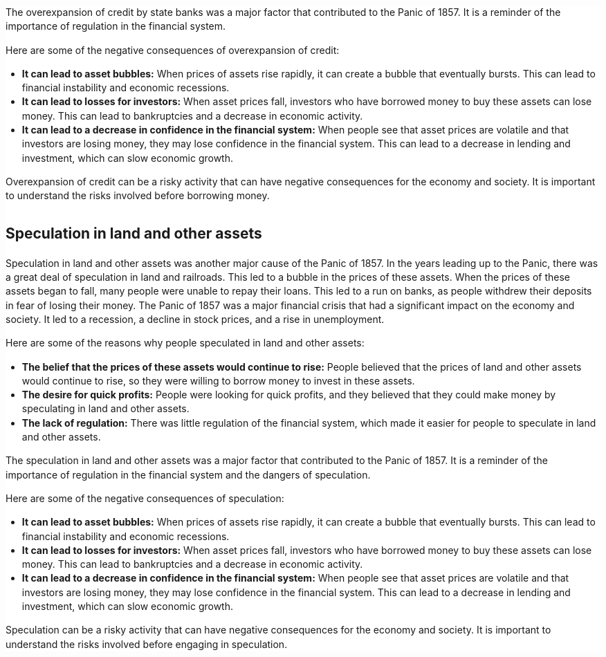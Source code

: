 The overexpansion of credit by state banks was a major factor that contributed to the Panic of 1857. It is a reminder of the importance of regulation in the financial system.

Here are some of the negative consequences of overexpansion of credit:

* **It can lead to asset bubbles:** When prices of assets rise rapidly, it can create a bubble that eventually bursts. This can lead to financial instability and economic recessions.
* **It can lead to losses for investors:** When asset prices fall, investors who have borrowed money to buy these assets can lose money. This can lead to bankruptcies and a decrease in economic activity.
* **It can lead to a decrease in confidence in the financial system:** When people see that asset prices are volatile and that investors are losing money, they may lose confidence in the financial system. This can lead to a decrease in lending and investment, which can slow economic growth.

Overexpansion of credit can be a risky activity that can have negative consequences for the economy and society. It is important to understand the risks involved before borrowing money.

## Speculation in land and other assets


Speculation in land and other assets was another major cause of the Panic of 1857. In the years leading up to the Panic, there was a great deal of speculation in land and railroads. This led to a bubble in the prices of these assets. When the prices of these assets began to fall, many people were unable to repay their loans. This led to a run on banks, as people withdrew their deposits in fear of losing their money. The Panic of 1857 was a major financial crisis that had a significant impact on the economy and society. It led to a recession, a decline in stock prices, and a rise in unemployment.

Here are some of the reasons why people speculated in land and other assets:

* **The belief that the prices of these assets would continue to rise:** People believed that the prices of land and other assets would continue to rise, so they were willing to borrow money to invest in these assets.
* **The desire for quick profits:** People were looking for quick profits, and they believed that they could make money by speculating in land and other assets.
* **The lack of regulation:** There was little regulation of the financial system, which made it easier for people to speculate in land and other assets.

The speculation in land and other assets was a major factor that contributed to the Panic of 1857. It is a reminder of the importance of regulation in the financial system and the dangers of speculation.

Here are some of the negative consequences of speculation:

* **It can lead to asset bubbles:** When prices of assets rise rapidly, it can create a bubble that eventually bursts. This can lead to financial instability and economic recessions.
* **It can lead to losses for investors:** When asset prices fall, investors who have borrowed money to buy these assets can lose money. This can lead to bankruptcies and a decrease in economic activity.
* **It can lead to a decrease in confidence in the financial system:** When people see that asset prices are volatile and that investors are losing money, they may lose confidence in the financial system. This can lead to a decrease in lending and investment, which can slow economic growth.

Speculation can be a risky activity that can have negative consequences for the economy and society. It is important to understand the risks involved before engaging in speculation.
